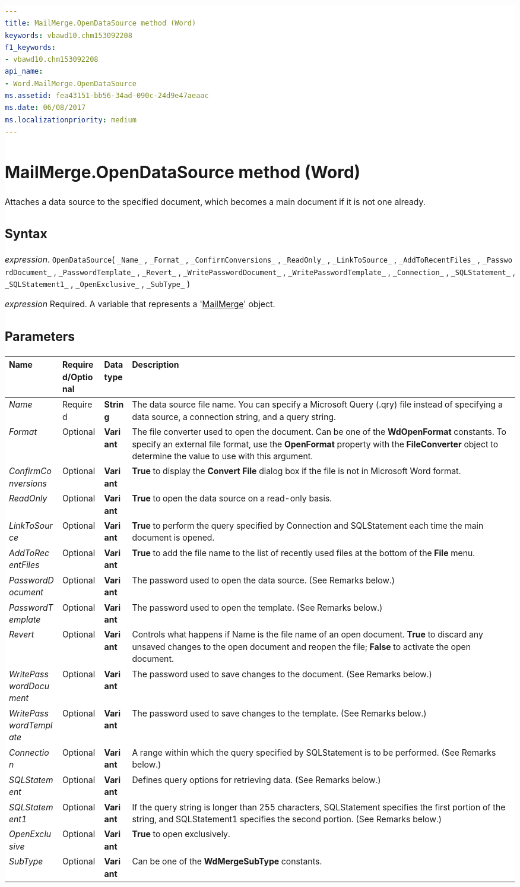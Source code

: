 ```yaml
---
title: MailMerge.OpenDataSource method (Word)
keywords: vbawd10.chm153092208
f1_keywords:
- vbawd10.chm153092208
api_name:
- Word.MailMerge.OpenDataSource
ms.assetid: fea43151-bb56-34ad-090c-24d9e47aeaac
ms.date: 06/08/2017
ms.localizationpriority: medium
---
```



# MailMerge.OpenDataSource method (Word)

Attaches a data source to the specified document, which becomes a main document if it is not one already.


## Syntax

_expression_. `OpenDataSource`( `_Name_` , `_Format_` , `_ConfirmConversions_` , `_ReadOnly_` , `_LinkToSource_` , `_AddToRecentFiles_` , `_PasswordDocument_` , `_PasswordTemplate_` , `_Revert_` , `_WritePasswordDocument_` , `_WritePasswordTemplate_` , `_Connection_` , `_SQLStatement_` , `_SQLStatement1_` , `_OpenExclusive_` , `_SubType_` )

_expression_ Required. A variable that represents a '[MailMerge](Word.MailMerge.md)' object.


## Parameters



|Name|Required/Optional|Data type|Description|
|:-----|:-----|:-----|:-----|
| _Name_|Required| **String**|The data source file name. You can specify a Microsoft Query (.qry) file instead of specifying a data source, a connection string, and a query string.|
| _Format_|Optional| **Variant**|The file converter used to open the document. Can be one of the **WdOpenFormat** constants. To specify an external file format, use the **OpenFormat** property with the **FileConverter** object to determine the value to use with this argument.|
| _ConfirmConversions_|Optional| **Variant**| **True** to display the **Convert File** dialog box if the file is not in Microsoft Word format.|
| _ReadOnly_|Optional| **Variant**| **True** to open the data source on a read-only basis.|
| _LinkToSource_|Optional| **Variant**| **True** to perform the query specified by Connection and SQLStatement each time the main document is opened.|
| _AddToRecentFiles_|Optional| **Variant**| **True** to add the file name to the list of recently used files at the bottom of the **File** menu.|
| _PasswordDocument_|Optional| **Variant**|The password used to open the data source. (See Remarks below.)|
| _PasswordTemplate_|Optional| **Variant**|The password used to open the template. (See Remarks below.)|
| _Revert_|Optional| **Variant**|Controls what happens if Name is the file name of an open document. **True** to discard any unsaved changes to the open document and reopen the file; **False** to activate the open document.|
| _WritePasswordDocument_|Optional| **Variant**|The password used to save changes to the document. (See Remarks below.)|
| _WritePasswordTemplate_|Optional| **Variant**|The password used to save changes to the template. (See Remarks below.)|
| _Connection_|Optional| **Variant**|A range within which the query specified by SQLStatement is to be performed. (See Remarks below.) |
| _SQLStatement_|Optional| **Variant**|Defines query options for retrieving data. (See Remarks below.)|
| _SQLStatement1_|Optional| **Variant**|If the query string is longer than 255 characters, SQLStatement specifies the first portion of the string, and SQLStatement1 specifies the second portion. (See Remarks below.)|
| _OpenExclusive_|Optional| **Variant**| **True** to open exclusively.|
| _SubType_|Optional| **Variant**|Can be one of the **WdMergeSubType** constants.|
